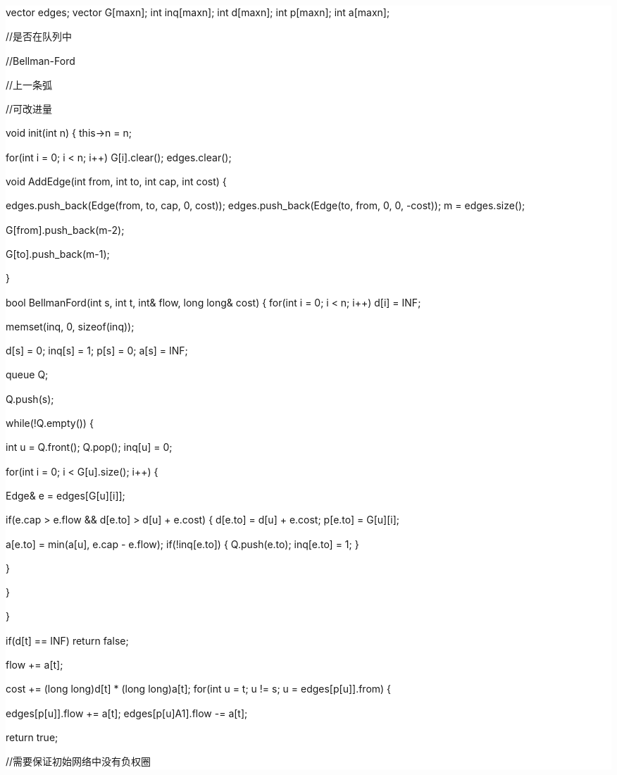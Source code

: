 vector<Edge> edges; vector<int> G[maxn]; int inq[maxn]; int d[maxn]; int p[maxn]; int a[maxn];

//是否在队列中

//Bellman-Ford

//上一条弧

//可改进量



void init(int n) { this->n = n;

for(int i = 0; i < n; i++) G[i].clear(); edges.clear();

void AddEdge(int from, int to, int cap, int cost) {

edges.push_back(Edge(from, to, cap, 0, cost)); edges.push_back(Edge(to, from, 0, 0, -cost)); m = edges.size();

G[from].push_back(m-2);

G[to].push_back(m-1);

}

bool BellmanFord(int s, int t, int& flow, long long& cost) { for(int i = 0; i < n; i++) d[i] = INF;

memset(inq, 0, sizeof(inq));

d[s] = 0; inq[s] = 1; p[s] = 0; a[s] = INF;

queue<int> Q;

Q.push(s);

while(!Q.empty()) {

int u = Q.front(); Q.pop(); inq[u] = 0;

for(int i = 0; i < G[u].size(); i++) {

Edge& e = edges[G[u][i]];

if(e.cap > e.flow && d[e.to] > d[u] + e.cost) { d[e.to] = d[u] + e.cost; p[e.to] = G[u][i];

a[e.to] = min(a[u], e.cap - e.flow); if(!inq[e.to]) { Q.push(e.to); inq[e.to] = 1; }

}

}

}

if(d[t] == INF) return false;

flow += a[t];

cost += (long long)d[t] * (long long)a[t]; for(int u = t; u != s; u = edges[p[u]].from) {

edges[p[u]].flow += a[t]; edges[p[u]A1].flow -= a[t];

return true;

//需要保证初始网络中没有负权圈
